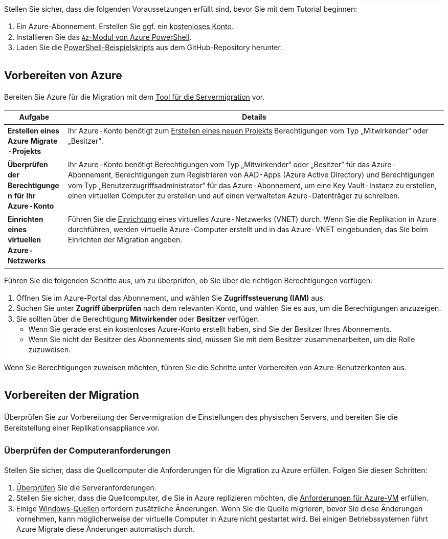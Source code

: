 Stellen Sie sicher, dass die folgenden Voraussetzungen erfüllt sind, bevor Sie mit dem Tutorial beginnen:

1. Ein Azure-Abonnement. Erstellen Sie ggf. ein [kostenloses Konto](https://azure.microsoft.com/pricing/free-trial/). 
1. Installieren Sie das [`Az`-Modul von Azure PowerShell](/powershell/azure/install-az-ps). 
1. Laden Sie die [PowerShell-Beispielskripts](https://github.com/Azure/azure-docs-powershell-samples/tree/master/azure-migrate/SQL%20Migration) aus dem GitHub-Repository herunter.

## <a name="prepare-azure"></a>Vorbereiten von Azure

Bereiten Sie Azure für die Migration mit dem [Tool für die Servermigration](../../../migrate/migrate-services-overview.md#azure-migrate-server-migration-tool) vor.

|**Aufgabe** | **Details**|
|--- | ---
|**Erstellen eines Azure Migrate-Projekts** | Ihr Azure-Konto benötigt zum [Erstellen eines neuen Projekts](../../../migrate/create-manage-projects.md) Berechtigungen vom Typ „Mitwirkender“ oder „Besitzer“.|
|**Überprüfen der Berechtigungen für Ihr Azure-Konto** | Ihr Azure-Konto benötigt Berechtigungen vom Typ „Mitwirkender“ oder „Besitzer“ für das Azure-Abonnement, Berechtigungen zum Registrieren von AAD-Apps (Azure Active Directory) und Berechtigungen vom Typ „Benutzerzugriffsadministrator“ für das Azure-Abonnement, um eine Key Vault-Instanz zu erstellen, einen virtuellen Computer zu erstellen und auf einen verwalteten Azure-Datenträger zu schreiben. |
|**Einrichten eines virtuellen Azure-Netzwerks** | Führen Sie die [Einrichtung](../../../virtual-network/virtual-networks-overview.md) eines virtuelles Azure-Netzwerks (VNET) durch. Wenn Sie die Replikation in Azure durchführen, werden virtuelle Azure-Computer erstellt und in das Azure-VNET eingebunden, das Sie beim Einrichten der Migration angeben.|


Führen Sie die folgenden Schritte aus, um zu überprüfen, ob Sie über die richtigen Berechtigungen verfügen: 

1. Öffnen Sie im Azure-Portal das Abonnement, und wählen Sie **Zugriffssteuerung (IAM)** aus.
2. Suchen Sie unter **Zugriff überprüfen** nach dem relevanten Konto, und wählen Sie es aus, um die Berechtigungen anzuzeigen.
3. Sie sollten über die Berechtigung **Mitwirkender** oder **Besitzer** verfügen.
    - Wenn Sie gerade erst ein kostenloses Azure-Konto erstellt haben, sind Sie der Besitzer Ihres Abonnements.
    - Wenn Sie nicht der Besitzer des Abonnements sind, müssen Sie mit dem Besitzer zusammenarbeiten, um die Rolle zuzuweisen.

Wenn Sie Berechtigungen zuweisen möchten, führen Sie die Schritte unter [Vorbereiten von Azure-Benutzerkonten](../../../migrate/tutorial-discover-vmware.md#prepare-an-azure-user-account) aus.


## <a name="prepare-for-migration"></a>Vorbereiten der Migration

Überprüfen Sie zur Vorbereitung der Servermigration die Einstellungen des physischen Servers, und bereiten Sie die Bereitstellung einer Replikationsappliance vor.

### <a name="check-machine-requirements"></a>Überprüfen der Computeranforderungen 


Stellen Sie sicher, dass die Quellcomputer die Anforderungen für die Migration zu Azure erfüllen. Folgen Sie diesen Schritten: 

1. [Überprüfen](../../../migrate/migrate-support-matrix-physical-migration.md#physical-server-requirements) Sie die Serveranforderungen.
1. Stellen Sie sicher, dass die Quellcomputer, die Sie in Azure replizieren möchten, die [Anforderungen für Azure-VM](../../../migrate/migrate-support-matrix-physical-migration.md#azure-vm-requirements) erfüllen.
1. Einige [Windows-Quellen](../../../migrate/prepare-for-migration.md#windows-machines) erfordern zusätzliche Änderungen. Wenn Sie die Quelle migrieren, bevor Sie diese Änderungen vornehmen, kann möglicherweise der virtuelle Computer in Azure nicht gestartet wird. Bei einigen Betriebssystemen führt Azure Migrate diese Änderungen automatisch durch. 
